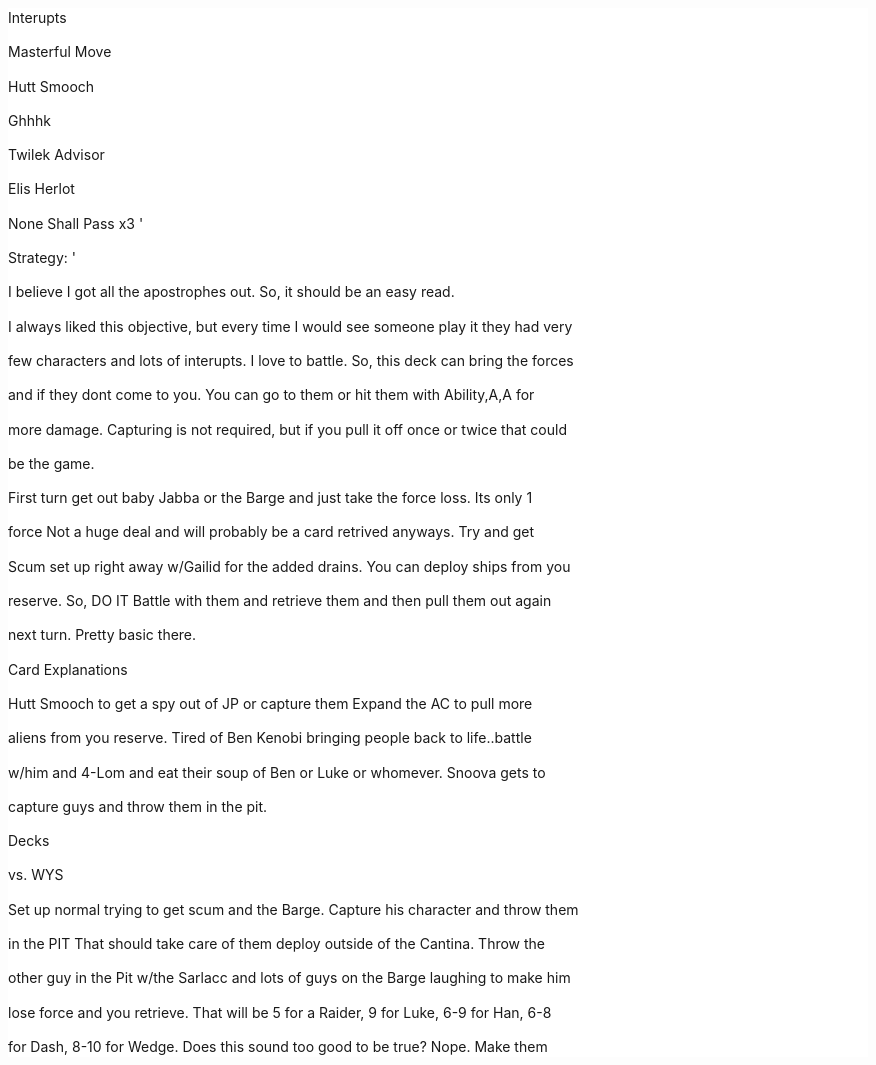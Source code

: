 
Interupts

Masterful Move

Hutt Smooch

Ghhhk

Twilek Advisor

Elis Herlot

None Shall Pass x3 '

Strategy: '

I believe I got all the apostrophes out. So, it should be an easy read. 


I always liked this objective, but every time I would see someone play it they had very 

few characters and lots of interupts. I love to battle. So, this deck can bring the forces 

and if they dont come to you. You can go to them or hit them with Ability,A,A for 

more damage. Capturing is not required, but if you pull it off once or twice that could 

be the game. 


First turn get out baby Jabba or the Barge and just take the force loss. Its only 1 

force Not a huge deal and will probably be a card retrived anyways. Try and get 

Scum set up right away w/Gailid for the added drains. You can deploy ships from you 

reserve. So, DO IT Battle with them and retrieve them and then pull them out again 

next turn. Pretty basic there. 


Card Explanations

Hutt Smooch to get a spy out of JP or capture them Expand the AC to pull more 

aliens from you reserve. Tired of Ben Kenobi bringing people back to life..battle 

w/him and 4-Lom and eat their soup of Ben or Luke or whomever. Snoova gets to 

capture guys and throw them in the pit. 


Decks


vs. WYS

Set up normal trying to get scum and the Barge. Capture his character and throw them 

in the PIT That should take care of them deploy outside of the Cantina. Throw the 

other guy in the Pit w/the Sarlacc and lots of guys on the Barge laughing to make him 

lose force and you retrieve. That will be 5 for a Raider, 9 for Luke, 6-9 for Han, 6-8 

for Dash, 8-10 for Wedge. Does this sound too good to be true? Nope. Make them 
